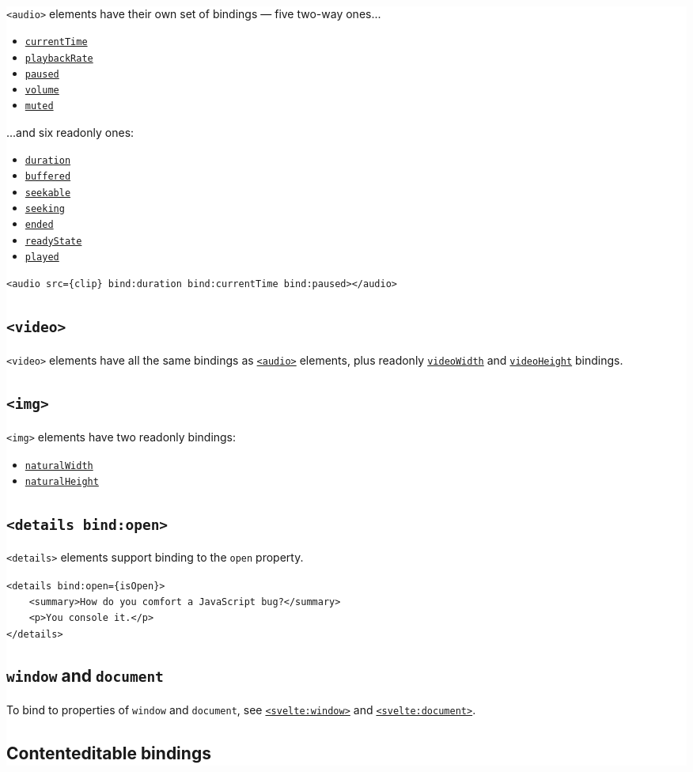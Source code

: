 `<audio>` elements have their own set of bindings — five two-way ones...

- [`currentTime`](https://developer.mozilla.org/en-US/docs/Web/API/HTMLMediaElement/currentTime)
- [`playbackRate`](https://developer.mozilla.org/en-US/docs/Web/API/HTMLMediaElement/playbackRate)
- [`paused`](https://developer.mozilla.org/en-US/docs/Web/API/HTMLMediaElement/paused)
- [`volume`](https://developer.mozilla.org/en-US/docs/Web/API/HTMLMediaElement/volume)
- [`muted`](https://developer.mozilla.org/en-US/docs/Web/API/HTMLMediaElement/muted)

...and six readonly ones:

- [`duration`](https://developer.mozilla.org/en-US/docs/Web/API/HTMLMediaElement/duration)
- [`buffered`](https://developer.mozilla.org/en-US/docs/Web/API/HTMLMediaElement/buffered)
- [`seekable`](https://developer.mozilla.org/en-US/docs/Web/API/HTMLMediaElement/seekable)
- [`seeking`](https://developer.mozilla.org/en-US/docs/Web/API/HTMLMediaElement/seeking_event)
- [`ended`](https://developer.mozilla.org/en-US/docs/Web/API/HTMLMediaElement/ended)
- [`readyState`](https://developer.mozilla.org/en-US/docs/Web/API/HTMLMediaElement/readyState)
- [`played`](https://developer.mozilla.org/en-US/docs/Web/API/HTMLMediaElement/played)

```svelte
<audio src={clip} bind:duration bind:currentTime bind:paused></audio>
```

## `<video>`

`<video>` elements have all the same bindings as [`<audio>`](#audio) elements, plus readonly [`videoWidth`](https://developer.mozilla.org/en-US/docs/Web/API/HTMLVideoElement/videoWidth) and [`videoHeight`](https://developer.mozilla.org/en-US/docs/Web/API/HTMLVideoElement/videoHeight) bindings.

## `<img>`

`<img>` elements have two readonly bindings:

- [`naturalWidth`](https://developer.mozilla.org/en-US/docs/Web/API/HTMLImageElement/naturalWidth)
- [`naturalHeight`](https://developer.mozilla.org/en-US/docs/Web/API/HTMLImageElement/naturalHeight)

## `<details bind:open>`

`<details>` elements support binding to the `open` property.

```svelte
<details bind:open={isOpen}>
	<summary>How do you comfort a JavaScript bug?</summary>
	<p>You console it.</p>
</details>
```

## `window` and `document`

To bind to properties of `window` and `document`, see [`<svelte:window>`](svelte-window) and [`<svelte:document>`](svelte-document).

## Contenteditable bindings
